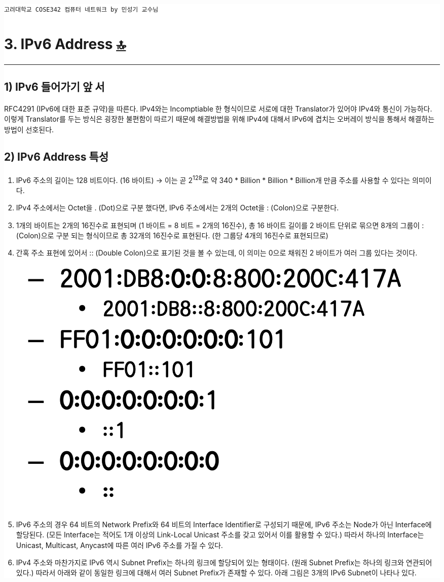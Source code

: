     고려대학교 COSE342 컴퓨터 네트워크 by 민성기 교수님

# 3. IPv6 Address [🔝]()

---

## 1) IPv6 들어가기 앞 서

RFC4291 (IPv6에 대한 표준 규약)을 따른다. IPv4와는 Incomptiable 한 형식이므로 서로에 대한 Translator가 있어야 IPv4와 통신이 가능하다. 이렇게 Translator를 두는 방식은 굉장한 불편함이 따르기 때문에 해결방법을 위해 IPv4에 대해서 IPv6에 겹치는 오버레이 방식을 통해서 해결하는 방법이 선호된다.

## 2) IPv6 Address 특성

1. IPv6 주소의 길이는 128 비트이다. (16 바이트) → 이는 곧 $2^{128}$로 약 340 * Billion * Billion * Billion개 만큼 주소를 사용할 수 있다는 의미이다.
2. IPv4 주소에서는 Octet을 . (Dot)으로 구분 했다면, IPv6 주소에서는 2개의 Octet을 : (Colon)으로 구분한다.
3. 1개의 바이트는 2개의 16진수로 표현되며 (1 바이트 = 8 비트 = 2개의 16진수), 총 16 바이트 길이를 2 바이트 단위로 묶으면 8개의 그룹이 : (Colon)으로 구분 되는 형식이므로 총 32개의 16진수로 표현된다. (한 그룹당 4개의 16진수로 표현되므로)
4. 간혹 주소 표현에 있어서 :: (Double Colon)으로 표기된 것을 볼 수 있는데, 이 의미는 0으로 채워진 2 바이트가 여러 그룹 있다는 것이다.

    ![netwhat%207d9353a0c465464389fcf7cfeb7922d4/Untitled%2033.png](netwhat%207d9353a0c465464389fcf7cfeb7922d4/Untitled%2033.png)

5. IPv6 주소의 경우 64 비트의 Network Prefix와 64 비트의 Interface Identifier로 구성되기 때문에, IPv6 주소는 Node가 아닌 Interface에 할당된다. (모든 Interface는 적어도 1개 이상의 Link-Local Unicast 주소를 갖고 있어서 이를 활용할 수 있다.) 따라서 하나의 Interface는 Unicast, Multicast, Anycast에 따른 여러 IPv6 주소를 가질 수 있다.
6. IPv4 주소와 마찬가지로 IPv6 역시 Subnet Prefix는 하나의 링크에 할당되어 있는 형태이다. (원래 Subnet Prefix는 하나의 링크와 연관되어 있다.) 따라서 아래와 같이 동일한 링크에 대해서 여러 Subnet Prefix가 존재할 수 있다. 아래 그림은 3개의 IPv6 Subnet이 나타나 있다.
